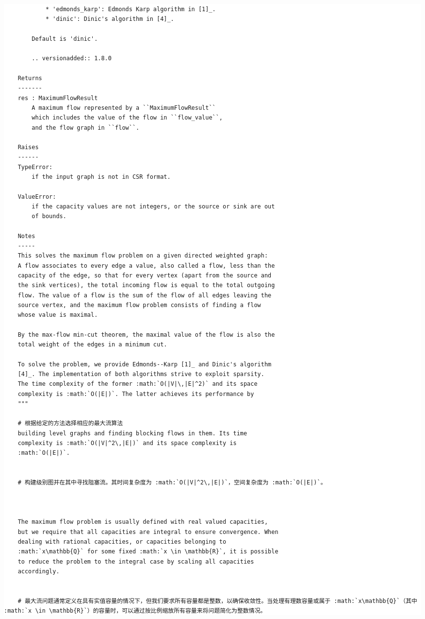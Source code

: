 ```
            * 'edmonds_karp': Edmonds Karp algorithm in [1]_.
            * 'dinic': Dinic's algorithm in [4]_.

        Default is 'dinic'.

        .. versionadded:: 1.8.0

    Returns
    -------
    res : MaximumFlowResult
        A maximum flow represented by a ``MaximumFlowResult``
        which includes the value of the flow in ``flow_value``,
        and the flow graph in ``flow``.

    Raises
    ------
    TypeError:
        if the input graph is not in CSR format.

    ValueError:
        if the capacity values are not integers, or the source or sink are out
        of bounds.

    Notes
    -----
    This solves the maximum flow problem on a given directed weighted graph:
    A flow associates to every edge a value, also called a flow, less than the
    capacity of the edge, so that for every vertex (apart from the source and
    the sink vertices), the total incoming flow is equal to the total outgoing
    flow. The value of a flow is the sum of the flow of all edges leaving the
    source vertex, and the maximum flow problem consists of finding a flow
    whose value is maximal.

    By the max-flow min-cut theorem, the maximal value of the flow is also the
    total weight of the edges in a minimum cut.

    To solve the problem, we provide Edmonds--Karp [1]_ and Dinic's algorithm
    [4]_. The implementation of both algorithms strive to exploit sparsity.
    The time complexity of the former :math:`O(|V|\,|E|^2)` and its space
    complexity is :math:`O(|E|)`. The latter achieves its performance by
    """

    # 根据给定的方法选择相应的最大流算法
    building level graphs and finding blocking flows in them. Its time
    complexity is :math:`O(|V|^2\,|E|)` and its space complexity is
    :math:`O(|E|)`.


    # 构建级别图并在其中寻找阻塞流。其时间复杂度为 :math:`O(|V|^2\,|E|)`，空间复杂度为 :math:`O(|E|)`。



    The maximum flow problem is usually defined with real valued capacities,
    but we require that all capacities are integral to ensure convergence. When
    dealing with rational capacities, or capacities belonging to
    :math:`x\mathbb{Q}` for some fixed :math:`x \in \mathbb{R}`, it is possible
    to reduce the problem to the integral case by scaling all capacities
    accordingly.


    # 最大流问题通常定义在具有实值容量的情况下，但我们要求所有容量都是整数，以确保收敛性。当处理有理数容量或属于 :math:`x\mathbb{Q}`（其中 :math:`x \in \mathbb{R}`）的容量时，可以通过按比例缩放所有容量来将问题简化为整数情况。

```